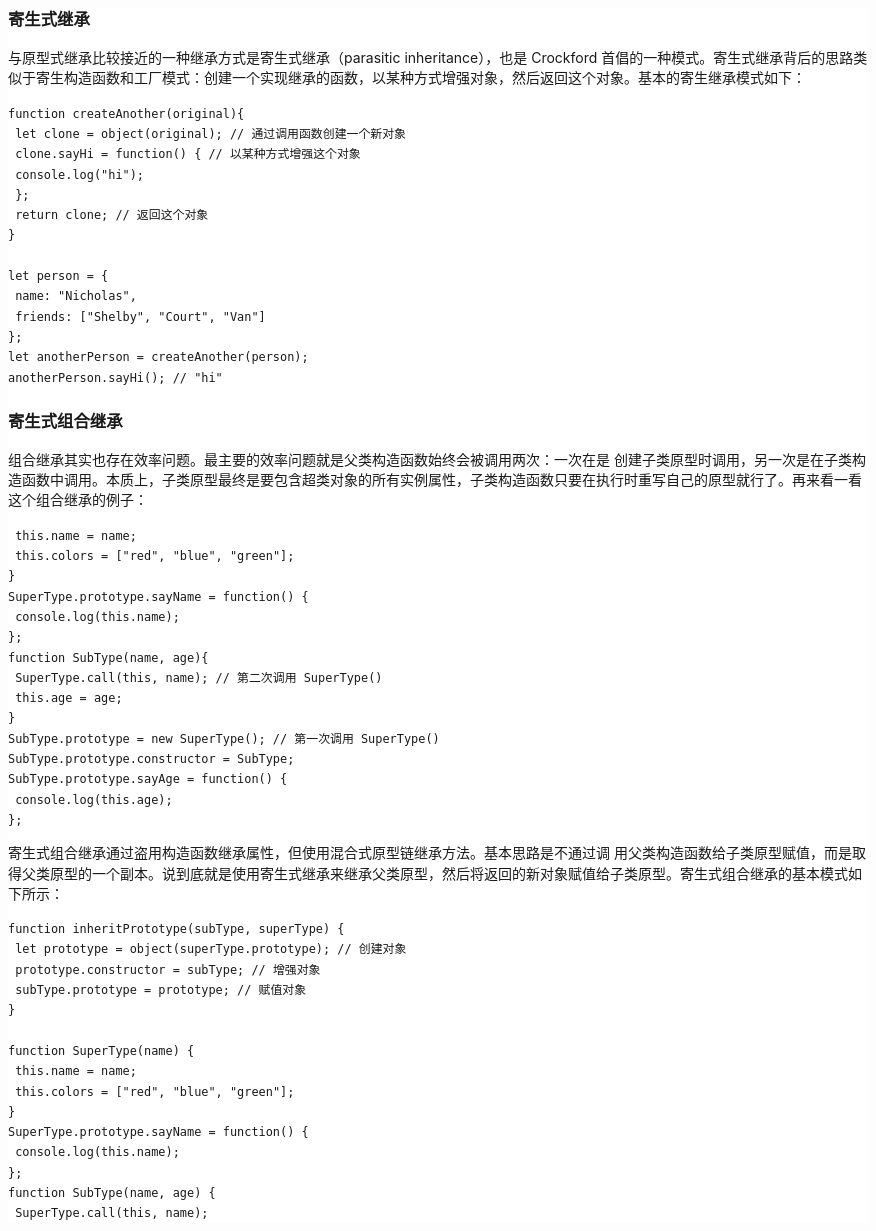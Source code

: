 

### 寄生式继承

与原型式继承比较接近的一种继承方式是寄生式继承（parasitic inheritance），也是 Crockford 首倡的一种模式。寄生式继承背后的思路类似于寄生构造函数和工厂模式：创建一个实现继承的函数，以某种方式增强对象，然后返回这个对象。基本的寄生继承模式如下：

```
function createAnother(original){ 
 let clone = object(original); // 通过调用函数创建一个新对象
 clone.sayHi = function() { // 以某种方式增强这个对象
 console.log("hi"); 
 }; 
 return clone; // 返回这个对象
}

let person = { 
 name: "Nicholas", 
 friends: ["Shelby", "Court", "Van"] 
}; 
let anotherPerson = createAnother(person); 
anotherPerson.sayHi(); // "hi"
```



### 寄生式组合继承

组合继承其实也存在效率问题。最主要的效率问题就是父类构造函数始终会被调用两次：一次在是
创建子类原型时调用，另一次是在子类构造函数中调用。本质上，子类原型最终是要包含超类对象的所有实例属性，子类构造函数只要在执行时重写自己的原型就行了。再来看一看这个组合继承的例子：

```
 this.name = name; 
 this.colors = ["red", "blue", "green"]; 
} 
SuperType.prototype.sayName = function() { 
 console.log(this.name); 
}; 
function SubType(name, age){ 
 SuperType.call(this, name); // 第二次调用 SuperType() 
 this.age = age; 
} 
SubType.prototype = new SuperType(); // 第一次调用 SuperType() 
SubType.prototype.constructor = SubType; 
SubType.prototype.sayAge = function() { 
 console.log(this.age); 
};
```

寄生式组合继承通过盗用构造函数继承属性，但使用混合式原型链继承方法。基本思路是不通过调
用父类构造函数给子类原型赋值，而是取得父类原型的一个副本。说到底就是使用寄生式继承来继承父类原型，然后将返回的新对象赋值给子类原型。寄生式组合继承的基本模式如下所示：

```
function inheritPrototype(subType, superType) { 
 let prototype = object(superType.prototype); // 创建对象
 prototype.constructor = subType; // 增强对象 
 subType.prototype = prototype; // 赋值对象
}

function SuperType(name) { 
 this.name = name; 
 this.colors = ["red", "blue", "green"]; 
} 
SuperType.prototype.sayName = function() { 
 console.log(this.name); 
}; 
function SubType(name, age) { 
 SuperType.call(this, name);
```